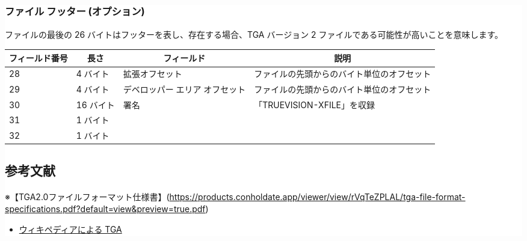 ### ファイル フッター (オプション)

ファイルの最後の 26 バイトはフッターを表し、存在する場合、TGA バージョン 2 ファイルである可能性が高いことを意味します。

|フィールド番号|長さ|フィールド|説明|
---|---|---|---|
|28| 4 バイト|拡張オフセット|ファイルの先頭からのバイト単位のオフセット|
|29| 4 バイト|デベロッパー エリア オフセット|ファイルの先頭からのバイト単位のオフセット|
|30| 16 バイト|署名| 「TRUEVISION-XFILE」を収録|
|31| 1 バイト| | | "." を含む |
|32| 1 バイト| | | NULL を含む |


## 参考文献

※【TGA2.0ファイルフォーマット仕様書】(https://products.conholdate.app/viewer/view/rVqTeZPLAL/tga-file-format-specifications.pdf?default=view&preview=true.pdf)
* [ウィキペディアによる TGA](https://en.wikipedia.org/wiki/Truevision_TGA)

